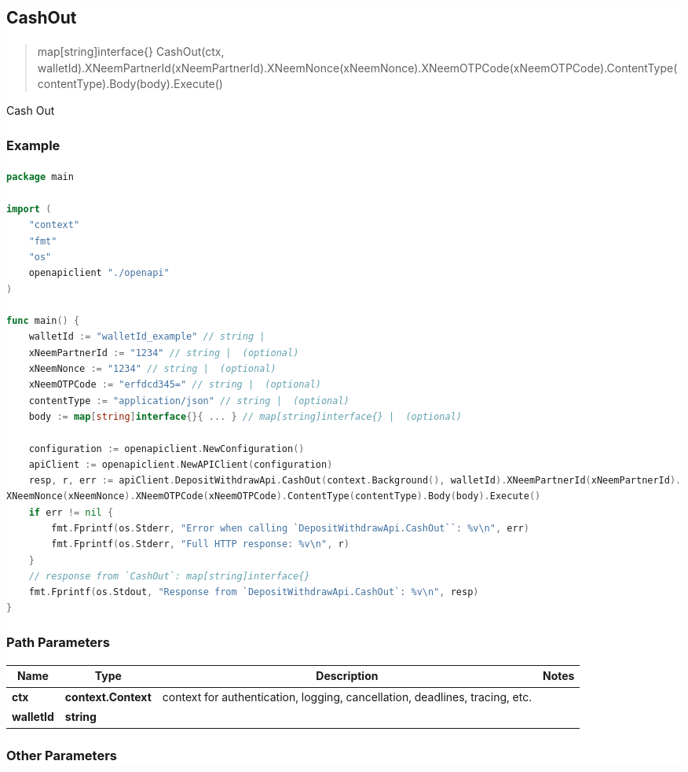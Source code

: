 
## CashOut

> map[string]interface{} CashOut(ctx, walletId).XNeemPartnerId(xNeemPartnerId).XNeemNonce(xNeemNonce).XNeemOTPCode(xNeemOTPCode).ContentType(contentType).Body(body).Execute()

Cash Out

### Example

```go
package main

import (
    "context"
    "fmt"
    "os"
    openapiclient "./openapi"
)

func main() {
    walletId := "walletId_example" // string | 
    xNeemPartnerId := "1234" // string |  (optional)
    xNeemNonce := "1234" // string |  (optional)
    xNeemOTPCode := "erfdcd345=" // string |  (optional)
    contentType := "application/json" // string |  (optional)
    body := map[string]interface{}{ ... } // map[string]interface{} |  (optional)

    configuration := openapiclient.NewConfiguration()
    apiClient := openapiclient.NewAPIClient(configuration)
    resp, r, err := apiClient.DepositWithdrawApi.CashOut(context.Background(), walletId).XNeemPartnerId(xNeemPartnerId).XNeemNonce(xNeemNonce).XNeemOTPCode(xNeemOTPCode).ContentType(contentType).Body(body).Execute()
    if err != nil {
        fmt.Fprintf(os.Stderr, "Error when calling `DepositWithdrawApi.CashOut``: %v\n", err)
        fmt.Fprintf(os.Stderr, "Full HTTP response: %v\n", r)
    }
    // response from `CashOut`: map[string]interface{}
    fmt.Fprintf(os.Stdout, "Response from `DepositWithdrawApi.CashOut`: %v\n", resp)
}
```

### Path Parameters


Name | Type | Description  | Notes
------------- | ------------- | ------------- | -------------
**ctx** | **context.Context** | context for authentication, logging, cancellation, deadlines, tracing, etc.
**walletId** | **string** |  | 

### Other Parameters
